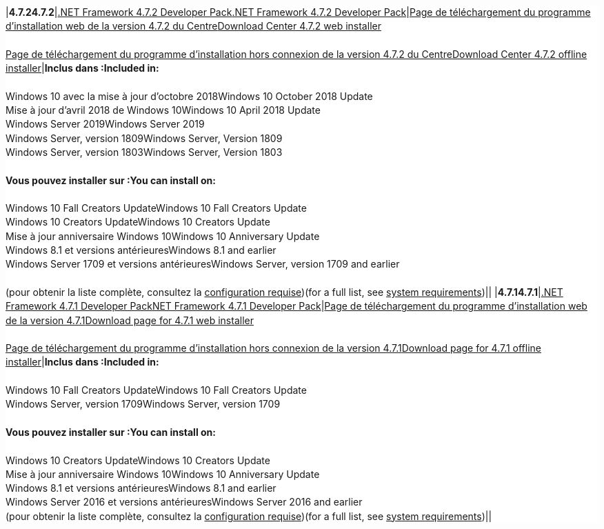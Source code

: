 |**<span data-ttu-id="7e629-119">4.7.2</span><span class="sxs-lookup"><span data-stu-id="7e629-119">4.7.2</span></span>**|[<span data-ttu-id="7e629-120">.NET Framework 4.7.2 Developer Pack</span><span class="sxs-lookup"><span data-stu-id="7e629-120">.NET Framework 4.7.2 Developer Pack</span></span>](https://go.microsoft.com/fwlink/?LinkId=874338)|[<span data-ttu-id="7e629-121">Page de téléchargement du programme d’installation web de la version 4.7.2 du Centre</span><span class="sxs-lookup"><span data-stu-id="7e629-121">Download Center 4.7.2 web installer</span></span>](https://go.microsoft.com/fwlink/?LinkId=863262)<br/><br/>[<span data-ttu-id="7e629-122">Page de téléchargement du programme d’installation hors connexion de la version 4.7.2 du Centre</span><span class="sxs-lookup"><span data-stu-id="7e629-122">Download Center 4.7.2 offline installer</span></span>](https://go.microsoft.com/fwlink/?LinkId=863265)|**<span data-ttu-id="7e629-123">Inclus dans :</span><span class="sxs-lookup"><span data-stu-id="7e629-123">Included in:</span></span>** <br/><br/><span data-ttu-id="7e629-124">Windows 10 avec la mise à jour d’octobre 2018</span><span class="sxs-lookup"><span data-stu-id="7e629-124">Windows 10 October 2018 Update</span></span><br/><span data-ttu-id="7e629-125">Mise à jour d’avril 2018 de Windows 10</span><span class="sxs-lookup"><span data-stu-id="7e629-125">Windows 10 April 2018 Update</span></span><br/><span data-ttu-id="7e629-126">Windows Server 2019</span><span class="sxs-lookup"><span data-stu-id="7e629-126">Windows Server 2019</span></span><br/><span data-ttu-id="7e629-127">Windows Server, version 1809</span><span class="sxs-lookup"><span data-stu-id="7e629-127">Windows Server, Version 1809</span></span><br/><span data-ttu-id="7e629-128">Windows Server, version 1803</span><span class="sxs-lookup"><span data-stu-id="7e629-128">Windows Server, Version 1803</span></span><br /><br /> **<span data-ttu-id="7e629-129">Vous pouvez installer sur :</span><span class="sxs-lookup"><span data-stu-id="7e629-129">You can install on:</span></span>**<br/> <br/><span data-ttu-id="7e629-130">Windows 10 Fall Creators Update</span><span class="sxs-lookup"><span data-stu-id="7e629-130">Windows 10 Fall Creators Update</span></span><br/><span data-ttu-id="7e629-131">Windows 10 Creators Update</span><span class="sxs-lookup"><span data-stu-id="7e629-131">Windows 10 Creators Update</span></span> <br /> <span data-ttu-id="7e629-132">Mise à jour anniversaire Windows 10</span><span class="sxs-lookup"><span data-stu-id="7e629-132">Windows 10 Anniversary Update</span></span><br /> <span data-ttu-id="7e629-133">Windows 8.1 et versions antérieures</span><span class="sxs-lookup"><span data-stu-id="7e629-133">Windows 8.1 and earlier</span></span><br /> <span data-ttu-id="7e629-134">Windows Server 1709 et versions antérieures</span><span class="sxs-lookup"><span data-stu-id="7e629-134">Windows Server, version 1709 and earlier</span></span><br /><br/> <span data-ttu-id="7e629-135">(pour obtenir la liste complète, consultez la [configuration requise](~/docs/framework/get-started/system-requirements.md))</span><span class="sxs-lookup"><span data-stu-id="7e629-135">(for a full list, see [system requirements](~/docs/framework/get-started/system-requirements.md))</span></span>||
|**<span data-ttu-id="7e629-136">4.7.1</span><span class="sxs-lookup"><span data-stu-id="7e629-136">4.7.1</span></span>**|[<span data-ttu-id="7e629-137">.NET Framework 4.7.1 Developer Pack</span><span class="sxs-lookup"><span data-stu-id="7e629-137">NET Framework 4.7.1 Developer Pack</span></span>](https://go.microsoft.com/fwlink/?LinkId=852105)|[<span data-ttu-id="7e629-138">Page de téléchargement du programme d’installation web de la version 4.7.1</span><span class="sxs-lookup"><span data-stu-id="7e629-138">Download page for 4.7.1 web installer</span></span>](https://go.microsoft.com/fwlink/?LinkId=852095)<br /><br /> [<span data-ttu-id="7e629-139">Page de téléchargement du programme d’installation hors connexion de la version 4.7.1</span><span class="sxs-lookup"><span data-stu-id="7e629-139">Download page for 4.7.1 offline installer</span></span>](https://go.microsoft.com/fwlink/?LinkId=852107)|**<span data-ttu-id="7e629-140">Inclus dans :</span><span class="sxs-lookup"><span data-stu-id="7e629-140">Included in:</span></span>** <br/><br/><span data-ttu-id="7e629-141">Windows 10 Fall Creators Update</span><span class="sxs-lookup"><span data-stu-id="7e629-141">Windows 10 Fall Creators Update</span></span><br/><span data-ttu-id="7e629-142">Windows Server, version 1709</span><span class="sxs-lookup"><span data-stu-id="7e629-142">Windows Server, version 1709</span></span><br /><br /> **<span data-ttu-id="7e629-143">Vous pouvez installer sur :</span><span class="sxs-lookup"><span data-stu-id="7e629-143">You can install on:</span></span>**<br/><br/> <span data-ttu-id="7e629-144">Windows 10 Creators Update</span><span class="sxs-lookup"><span data-stu-id="7e629-144">Windows 10 Creators Update</span></span> <br /> <span data-ttu-id="7e629-145">Mise à jour anniversaire Windows 10</span><span class="sxs-lookup"><span data-stu-id="7e629-145">Windows 10 Anniversary Update</span></span><br /> <span data-ttu-id="7e629-146">Windows 8.1 et versions antérieures</span><span class="sxs-lookup"><span data-stu-id="7e629-146">Windows 8.1 and earlier</span></span><br /> <span data-ttu-id="7e629-147">Windows Server 2016 et versions antérieures</span><span class="sxs-lookup"><span data-stu-id="7e629-147">Windows Server 2016 and earlier</span></span><br /> <span data-ttu-id="7e629-148">(pour obtenir la liste complète, consultez la [configuration requise](~/docs/framework/get-started/system-requirements.md))</span><span class="sxs-lookup"><span data-stu-id="7e629-148">(for a full list, see [system requirements](~/docs/framework/get-started/system-requirements.md))</span></span>||